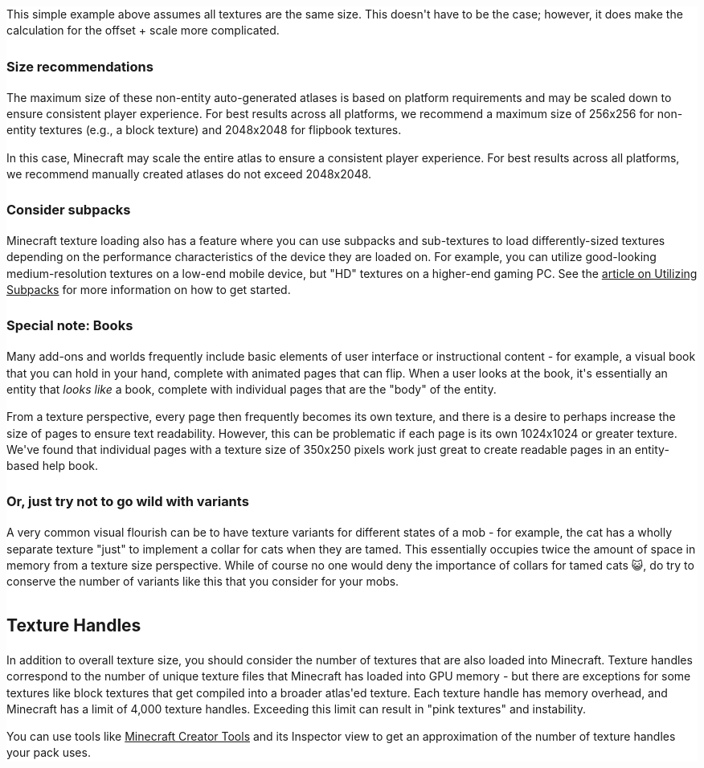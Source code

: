 This simple example above assumes all textures are the same size. This doesn't have to be the case; however, it does make the calculation for the offset + scale more complicated.

### Size recommendations

The maximum size of these non-entity auto-generated atlases is based on platform requirements and may be scaled down to ensure consistent player experience. For best results across all platforms, we recommend a maximum size of 256x256 for non-entity textures (e.g., a block texture) and 2048x2048 for flipbook textures.

In this case, Minecraft may scale the entire atlas to ensure a consistent player experience. For best results across all platforms, we recommend manually created atlases do not exceed 2048x2048.

### Consider subpacks

Minecraft texture loading also has a feature where you can use subpacks and sub-textures to load differently-sized textures depending on the performance characteristics of the device they are loaded on. For example, you can utilize good-looking medium-resolution textures on a low-end mobile device, but "HD" textures on a higher-end gaming PC. See the [article on Utilizing Subpacks](./../UtilizingSubpacks.md) for more information on how to get started.

### Special note: Books

Many add-ons and worlds frequently include basic elements of user interface or instructional content - for example, a visual book that you can hold in your hand, complete with animated pages that can flip. When a user looks at the book, it's essentially an entity that _looks like_ a book, complete with individual pages that are the "body" of the entity.

From a texture perspective, every page then frequently becomes its own texture, and there is a desire to perhaps increase the size of pages to ensure text readability. However, this can be problematic if each page is its own 1024x1024 or greater texture. We've found that individual pages with a texture size of 350x250 pixels work just great to create readable pages in an entity-based help book.

### Or, just try not to go wild with variants

A very common visual flourish can be to have texture variants for different states of a mob - for example, the cat has a wholly separate texture "just" to implement a collar for cats when they are tamed. This essentially occupies twice the amount of space in memory from a texture size perspective. While of course no one would deny the importance of collars for tamed cats 😺, do try to conserve the number of variants like this that you consider for your mobs.

## Texture Handles

In addition to overall texture size, you should consider the number of textures that are also loaded into Minecraft. Texture handles correspond to the number of unique texture files that Minecraft has loaded into GPU memory - but there are exceptions for some textures like block textures that get compiled into a broader atlas'ed texture. Each texture handle has memory overhead, and Minecraft has a limit of 4,000 texture handles. Exceeding this limit can result in "pink textures" and instability.

You can use tools like [Minecraft Creator Tools](../MCToolsOverview.md) and its Inspector view to get an approximation of the number of texture handles your pack uses.
